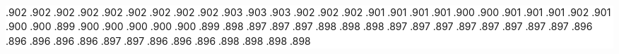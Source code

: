 .902
.902
.902
.902
.902
.902
.902
.902
.902
.903
.903
.903
.902
.902
.902
.901
.901
.901
.901
.900
.900
.901
.901
.901
.902
.901
.900
.900
.899
.900
.900
.900
.900
.900
.899
.898
.897
.897
.897
.898
.898
.898
.897
.897
.897
.897
.897
.897
.897
.897
.896
.896
.896
.896
.896
.897
.897
.896
.896
.896
.898
.898
.898
.898